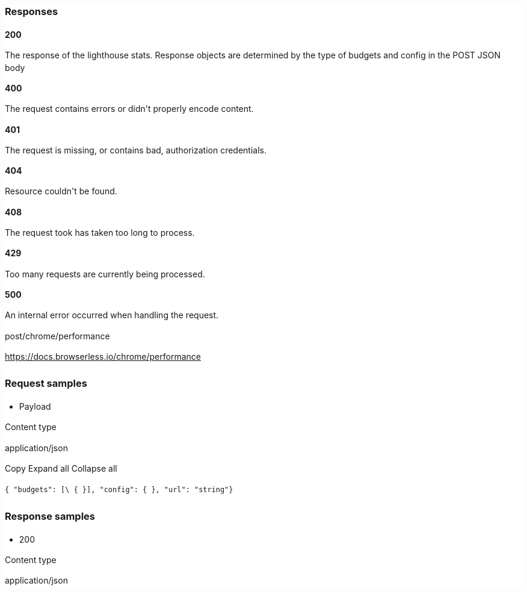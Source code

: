 ### Responses

**200**

The response of the lighthouse stats. Response objects are
determined by the type of budgets and config in the POST
JSON body

**400**

The request contains errors or didn't properly encode content.

**401**

The request is missing, or contains bad, authorization credentials.

**404**

Resource couldn't be found.

**408**

The request took has taken too long to process.

**429**

Too many requests are currently being processed.

**500**

An internal error occurred when handling the request.

post/chrome/performance

https://docs.browserless.io/chrome/performance

### Request samples

- Payload

Content type

application/json

Copy
Expand all  Collapse all

`{
"budgets": [\
{ }],
"config": { },
"url": "string"}`

### Response samples

- 200

Content type

application/json
